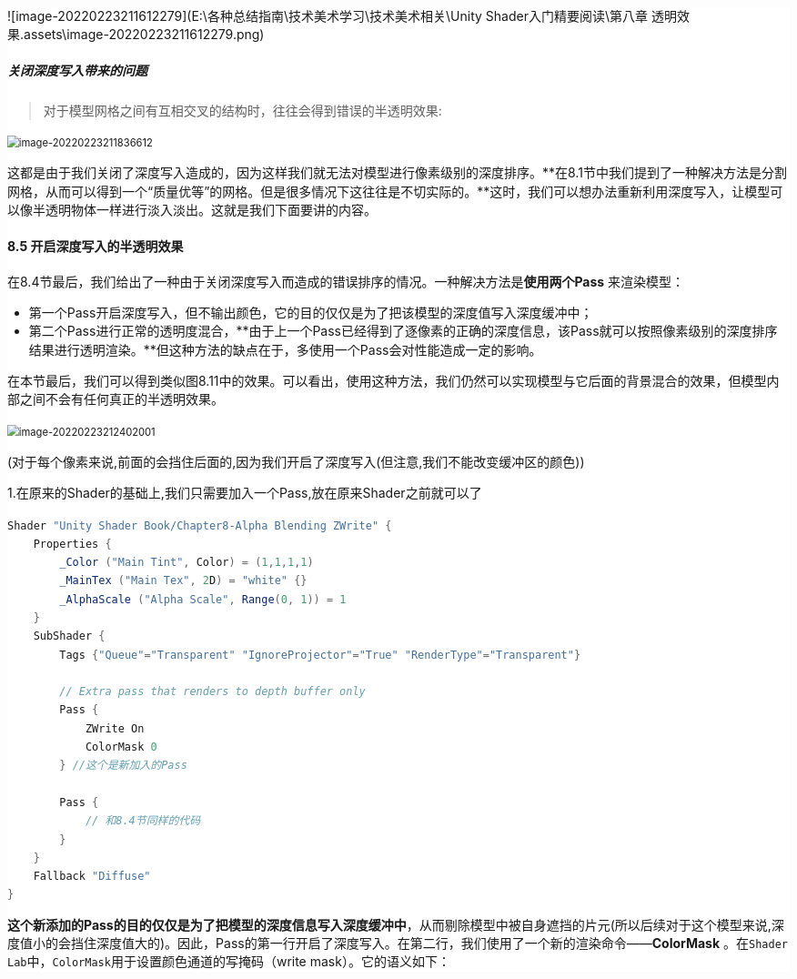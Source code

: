 ![image-20220223211612279](E:\各种总结指南\技术美术学习\技术美术相关\Unity Shader入门精要阅读\第八章 透明效果.assets\image-20220223211612279.png)



##### 关闭深度写入带来的问题

> 对于模型网格之间有互相交叉的结构时，往往会得到错误的半透明效果:

<img src="E:\各种总结指南\技术美术学习\技术美术相关\Unity Shader入门精要阅读\第八章 透明效果.assets\image-20220223211836612.png" alt="image-20220223211836612" style="zoom:80%;" />

这都是由于我们关闭了深度写入造成的，因为这样我们就无法对模型进行像素级别的深度排序。**在8.1节中我们提到了一种解决方法是分割网格，从而可以得到一个“质量优等”的网格。但是很多情况下这往往是不切实际的。**这时，我们可以想办法重新利用深度写入，让模型可以像半透明物体一样进行淡入淡出。这就是我们下面要讲的内容。



#### 8.5 开启深度写入的半透明效果

在8.4节最后，我们给出了一种由于关闭深度写入而造成的错误排序的情况。一种解决方法是**使用两个Pass** 来渲染模型：

- 第一个Pass开启深度写入，但不输出颜色，它的目的仅仅是为了把该模型的深度值写入深度缓冲中；
- 第二个Pass进行正常的透明度混合，**由于上一个Pass已经得到了逐像素的正确的深度信息，该Pass就可以按照像素级别的深度排序结果进行透明渲染。**但这种方法的缺点在于，多使用一个Pass会对性能造成一定的影响。

在本节最后，我们可以得到类似图8.11中的效果。可以看出，使用这种方法，我们仍然可以实现模型与它后面的背景混合的效果，但模型内部之间不会有任何真正的半透明效果。

<img src="E:\各种总结指南\技术美术学习\技术美术相关\Unity Shader入门精要阅读\第八章 透明效果.assets\image-20220223212402001.png" alt="image-20220223212402001" style="zoom:80%;" />

(对于每个像素来说,前面的会挡住后面的,因为我们开启了深度写入(但注意,我们不能改变缓冲区的颜色))

1.在原来的Shader的基础上,我们只需要加入一个Pass,放在原来Shader之前就可以了

```c#
Shader "Unity Shader Book/Chapter8-Alpha Blending ZWrite" {
    Properties {
        _Color ("Main Tint", Color) = (1,1,1,1)
        _MainTex ("Main Tex", 2D) = "white" {}
        _AlphaScale ("Alpha Scale", Range(0, 1)) = 1
    }
    SubShader {
        Tags {"Queue"="Transparent" "IgnoreProjector"="True" "RenderType"="Transparent"}

        // Extra pass that renders to depth buffer only
        Pass {
            ZWrite On
            ColorMask 0
        } //这个是新加入的Pass

        Pass {
            // 和8.4节同样的代码
        }
    } 
    Fallback "Diffuse"
}
```

**这个新添加的Pass的目的仅仅是为了把模型的深度信息写入深度缓冲中**，从而剔除模型中被自身遮挡的片元(所以后续对于这个模型来说,深度值小的会挡住深度值大的)。因此，Pass的第一行开启了深度写入。在第二行，我们使用了一个新的渲染命令——**ColorMask** 。在`ShaderLab`中，`ColorMask`用于设置颜色通道的写掩码（write mask）。它的语义如下：
